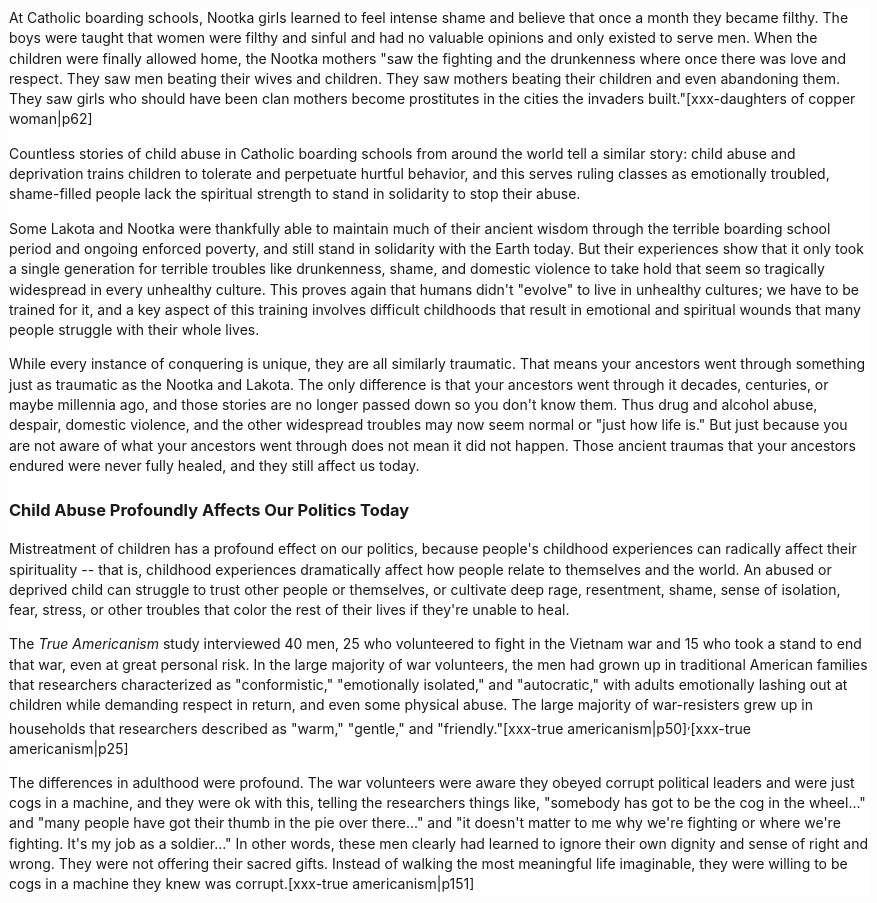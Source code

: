 At Catholic boarding schools, Nootka girls learned to feel intense shame and believe that once a month they became filthy. The boys were taught that women were filthy and sinful and had no valuable opinions and only existed to serve men. When the children were finally allowed home, the Nootka mothers "saw the fighting and the drunkenness where once there was love and respect. They saw men beating their wives and children. They saw mothers beating their children and even abandoning them. They saw girls who should have been clan mothers become prostitutes in the cities the invaders built."[xxx-daughters of copper woman|p62]

Countless stories of child abuse in Catholic boarding schools from around the world tell a similar story: child abuse and deprivation trains children to tolerate and perpetuate hurtful behavior, and this serves ruling classes as emotionally troubled, shame-filled people lack the spiritual strength to stand in solidarity to stop their abuse.

Some Lakota and Nootka were thankfully able to maintain much of their ancient wisdom through the terrible boarding school period and ongoing enforced poverty, and still stand in solidarity with the Earth today. But their experiences show that it only took a single generation for terrible troubles like drunkenness, shame, and domestic violence to take hold that seem so tragically widespread in every unhealthy culture. This proves again that humans didn't "evolve" to live in unhealthy cultures; we have to be trained for it, and a key aspect of this training involves difficult childhoods that result in emotional and spiritual wounds that many people struggle with their whole lives.

While every instance of conquering is unique, they are all similarly traumatic. That means your ancestors went through something just as traumatic as the Nootka and Lakota. The only difference is that your ancestors went through it decades, centuries, or maybe millennia ago, and those stories are no longer passed down so you don't know them. Thus drug and alcohol abuse, despair, domestic violence, and the other widespread troubles may now seem normal or "just how life is." But just because you are not aware of what your ancestors went through does not mean it did not happen. Those ancient traumas that your ancestors endured were never fully healed, and they still affect us today.

### Child Abuse Profoundly Affects Our Politics Today

Mistreatment of children has a profound effect on our politics, because people's childhood experiences can radically affect their spirituality -- that is, childhood experiences dramatically affect how people relate to themselves and the world. An abused or deprived child can struggle to trust other people or themselves, or cultivate deep rage, resentment, shame, sense of isolation, fear, stress, or other troubles that color the rest of their lives if they're unable to heal.

The _True Americanism_ study interviewed 40 men, 25 who volunteered to fight in the Vietnam war and 15 who took a stand to end that war, even at great personal risk. In the large majority of war volunteers, the men had grown up in traditional American families that researchers characterized as "conformistic," "emotionally isolated," and "autocratic," with adults emotionally lashing out at children while demanding respect in return, and even some physical abuse. The large majority of war-resisters grew up in households that researchers described as "warm," "gentle," and "friendly."[xxx-true americanism|p50]<sup>,</sup>[xxx-true americanism|p25]

The differences in adulthood were profound. The war volunteers were aware they obeyed corrupt political leaders and were just cogs in a machine, and they were ok with this, telling the researchers things like, "somebody has got to be the cog in the wheel..." and "many people have got their thumb in the pie over there..." and "it doesn't matter to me why we're fighting or where we're fighting. It's my job as a soldier..." In other words, these men clearly had learned to ignore their own dignity and sense of right and wrong. They were not offering their sacred gifts. Instead of walking the most meaningful life imaginable, they were willing to be cogs in a machine they knew was corrupt.[xxx-true americanism|p151]
